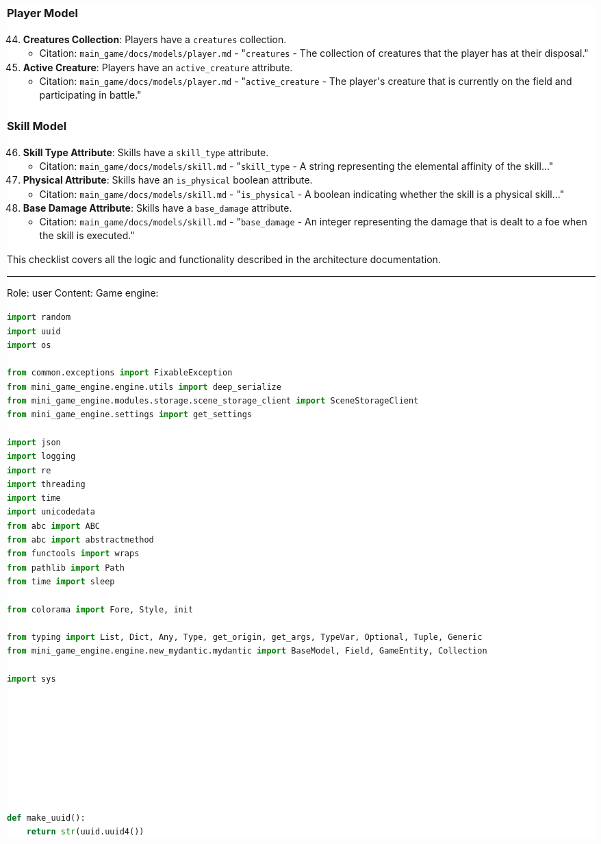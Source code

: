 ### Player Model
44. **Creatures Collection**: Players have a `creatures` collection.  
    - Citation: `main_game/docs/models/player.md` - "`creatures` - The collection of creatures that the player has at their disposal."
45. **Active Creature**: Players have an `active_creature` attribute.  
    - Citation: `main_game/docs/models/player.md` - "`active_creature` - The player's creature that is currently on the field and participating in battle."

### Skill Model
46. **Skill Type Attribute**: Skills have a `skill_type` attribute.  
    - Citation: `main_game/docs/models/skill.md` - "`skill_type` - A string representing the elemental affinity of the skill..."
47. **Physical Attribute**: Skills have an `is_physical` boolean attribute.  
    - Citation: `main_game/docs/models/skill.md` - "`is_physical` - A boolean indicating whether the skill is a physical skill..."
48. **Base Damage Attribute**: Skills have a `base_damage` attribute.  
    - Citation: `main_game/docs/models/skill.md` - "`base_damage` - An integer representing the damage that is dealt to a foe when the skill is executed."

This checklist covers all the logic and functionality described in the architecture documentation.
__________________
Role: user
Content: Game engine:
```python engine/lib.py
import random
import uuid
import os

from common.exceptions import FixableException
from mini_game_engine.engine.utils import deep_serialize
from mini_game_engine.modules.storage.scene_storage_client import SceneStorageClient
from mini_game_engine.settings import get_settings

import json
import logging
import re
import threading
import time
import unicodedata
from abc import ABC
from abc import abstractmethod
from functools import wraps
from pathlib import Path
from time import sleep

from colorama import Fore, Style, init

from typing import List, Dict, Any, Type, get_origin, get_args, TypeVar, Optional, Tuple, Generic
from mini_game_engine.engine.new_mydantic.mydantic import BaseModel, Field, GameEntity, Collection

import sys









def make_uuid():
    return str(uuid.uuid4())

```